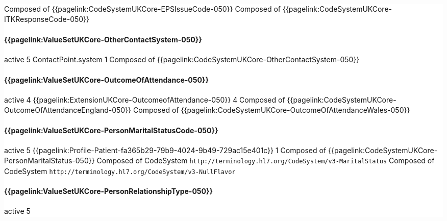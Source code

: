 <tr>
<td colspan="5">Composed of {{pagelink:CodeSystemUKCore-EPSIssueCode-050}}</td>
</tr>
<tr>
<td colspan="5">Composed of {{pagelink:CodeSystemUKCore-ITKResponseCode-050}}</td>
</tr>
<tr class="override">
<td colspan="5"></td>
</tr>
<tr>
<td><h4>{{pagelink:ValueSetUKCore-OtherContactSystem-050}}</h4></td>
<td>active</td>
<td>5</td>
<td>ContactPoint.system</td>
<td>1</td>
</tr>
<tr>
<td colspan="5">Composed of {{pagelink:CodeSystemUKCore-OtherContactSystem-050}}</td>
</tr>
<tr class="override">
<td colspan="5"></td>
</tr>
<tr>
<td><h4>{{pagelink:ValueSetUKCore-OutcomeOfAttendance-050}}</h4></td>
<td>active</td>
<td>4</td>
<td>{{pagelink:ExtensionUKCore-OutcomeofAttendance-050}}</td>
<td>4</td>
</tr>
<tr>
<td colspan="5">Composed of {{pagelink:CodeSystemUKCore-OutcomeOfAttendanceEngland-050}}</td>
</tr>
<tr>
<td colspan="5">Composed of {{pagelink:CodeSystemUKCore-OutcomeOfAttendanceWales-050}}</td>
</tr>
<tr class="override">
<td colspan="5"></td>
</tr>
<tr>
<td><h4>{{pagelink:ValueSetUKCore-PersonMaritalStatusCode-050}}</h4></td>
<td>active</td>
<td>5</td>
<td>{{pagelink:Profile-Patient-fa365b29-79b9-4024-9b49-729ac15e401c}}</td>
<td>1</td>
</tr>
<tr>
<td colspan="5">Composed of {{pagelink:CodeSystemUKCore-PersonMaritalStatus-050}}</td>
</tr>
<tr>
<td colspan="5">Composed of CodeSystem <code>http://terminology.hl7.org/CodeSystem/v3-MaritalStatus</code></td>
</tr>
<tr>
<td colspan="5">Composed of CodeSystem <code>http://terminology.hl7.org/CodeSystem/v3-NullFlavor</code></td>
</tr>
<tr class="override">
<td colspan="5"></td>
</tr>
<tr>
<td><h4>{{pagelink:ValueSetUKCore-PersonRelationshipType-050}}</h4></td>
<td>active</td>
<td>5</td>
</td>